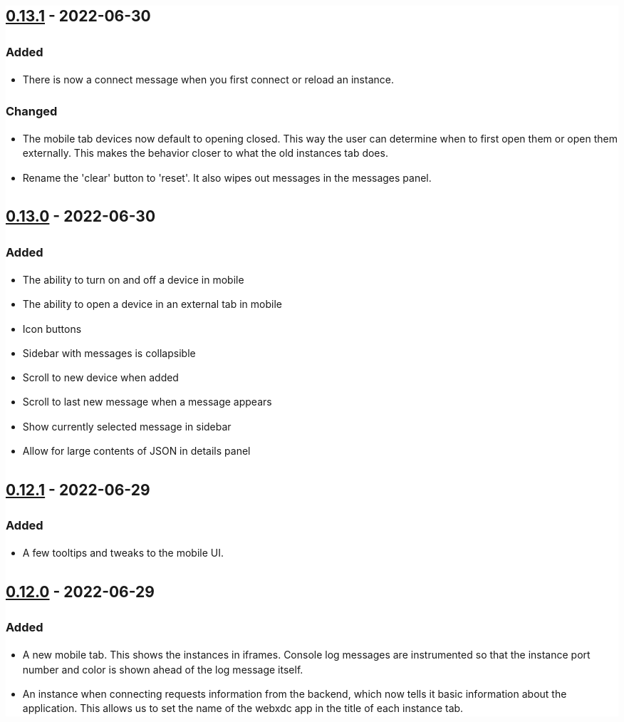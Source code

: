 ## [0.13.1][] - 2022-06-30

### Added

- There is now a connect message when you first connect or reload an instance.

### Changed

- The mobile tab devices now default to opening closed. This way the user can
  determine when to first open them or open them externally. This makes the
  behavior closer to what the old instances tab does.

- Rename the 'clear' button to 'reset'. It also wipes out messages in the
  messages panel.

## [0.13.0][] - 2022-06-30

### Added

- The ability to turn on and off a device in mobile

- The ability to open a device in an external tab in mobile

- Icon buttons

- Sidebar with messages is collapsible

- Scroll to new device when added

- Scroll to last new message when a message appears

- Show currently selected message in sidebar

- Allow for large contents of JSON in details panel

## [0.12.1][] - 2022-06-29

### Added

- A few tooltips and tweaks to the mobile UI.

## [0.12.0][] - 2022-06-29

### Added

- A new mobile tab. This shows the instances in iframes. Console log messages
  are instrumented so that the instance port number and color is shown ahead
  of the log message itself.

- An instance when connecting requests information from the backend, which now
  tells it basic information about the application. This allows us to set the
  name of the webxdc app in the title of each instance tab.


[unreleased]: https://github.com/webxdc/webxdc-dev/compare/v0.2.1...HEAD
[0.2.1]: https://github.com/webxdc/webxdc-dev/tree/v0.2.1
[unreleased]: https://github.com/webxdc/webxdc-dev/compare/v0.3.0...HEAD
[0.3.0]: https://github.com/webxdc/webxdc-dev/tree/v0.3.0
[unreleased]: https://github.com/webxdc/webxdc-dev/compare/v0.3.1...HEAD
[0.3.1]: https://github.com/webxdc/webxdc-dev/tree/v0.3.1
[unreleased]: https://github.com/webxdc/webxdc-dev/compare/v0.4.0...HEAD
[0.4.0]: https://github.com/webxdc/webxdc-dev/tree/v0.4.0
[unreleased]: https://github.com/webxdc/webxdc-dev/compare/v0.5.0...HEAD
[0.5.0]: https://github.com/webxdc/webxdc-dev/tree/v0.5.0
[unreleased]: https://github.com/webxdc/webxdc-dev/compare/v0.5.1...HEAD
[0.5.1]: https://github.com/webxdc/webxdc-dev/tree/v0.5.1
[unreleased]: https://github.com/webxdc/webxdc-dev/compare/v0.5.2...HEAD
[0.5.2]: https://github.com/webxdc/webxdc-dev/tree/v0.5.2
[unreleased]: https://github.com/webxdc/webxdc-dev/compare/v0.6.0...HEAD
[0.6.0]: https://github.com/webxdc/webxdc-dev/tree/v0.6.0
[unreleased]: https://github.com/webxdc/webxdc-dev/compare/v0.7.0...HEAD
[0.7.0]: https://github.com/webxdc/webxdc-dev/tree/v0.7.0
[unreleased]: https://github.com/webxdc/webxdc-dev/compare/v0.8.0...HEAD
[0.8.0]: https://github.com/webxdc/webxdc-dev/tree/v0.8.0
[unreleased]: https://github.com/webxdc/webxdc-dev/compare/v0.9.0...HEAD
[0.9.0]: https://github.com/webxdc/webxdc-dev/tree/v0.9.0
[unreleased]: https://github.com/webxdc/webxdc-dev/compare/v0.10.0...HEAD
[0.10.0]: https://github.com/webxdc/webxdc-dev/tree/v0.10.0
[unreleased]: https://github.com/webxdc/webxdc-dev/compare/v0.11.0...HEAD
[0.11.0]: https://github.com/webxdc/webxdc-dev/tree/v0.11.0
[unreleased]: https://github.com/webxdc/webxdc-dev/compare/v0.12.0...HEAD
[0.12.0]: https://github.com/webxdc/webxdc-dev/tree/v0.12.0
[unreleased]: https://github.com/webxdc/webxdc-dev/compare/v0.12.1...HEAD
[0.12.1]: https://github.com/webxdc/webxdc-dev/tree/v0.12.1
[unreleased]: https://github.com/webxdc/webxdc-dev/compare/v0.13.0...HEAD
[0.13.0]: https://github.com/webxdc/webxdc-dev/tree/v0.13.0
[unreleased]: https://github.com/webxdc/webxdc-dev/compare/v0.13.1...HEAD
[0.13.1]: https://github.com/webxdc/webxdc-dev/tree/v0.13.1
[unreleased]: https://github.com/webxdc/webxdc-dev/compare/v0.14.0...HEAD
[0.14.0]: https://github.com/webxdc/webxdc-dev/tree/v0.14.0
[unreleased]: https://github.com/webxdc/webxdc-dev/compare/v0.14.1...HEAD
[0.14.1]: https://github.com/webxdc/webxdc-dev/tree/v0.14.1
[unreleased]: https://github.com/webxdc/webxdc-dev/compare/v0.14.2...HEAD
[0.14.2]: https://github.com/webxdc/webxdc-dev/tree/v0.14.2
[unreleased]: https://github.com/webxdc/webxdc-dev/compare/v0.15.0...HEAD
[0.15.0]: https://github.com/webxdc/webxdc-dev/tree/v0.15.0
[unreleased]: https://github.com/webxdc/webxdc-dev/compare/v0.15.1...HEAD
[0.15.1]: https://github.com/webxdc/webxdc-dev/tree/v0.15.1
[Unreleased]: https://github.com/webxdc/webxdc-dev/compare/v0.17.0...HEAD
[0.17.0]: https://github.com/webxdc/webxdc-dev/compare/v0.16.0...v0.17.0
[0.16.0]: https://github.com/webxdc/webxdc-dev/tree/v0.16.0